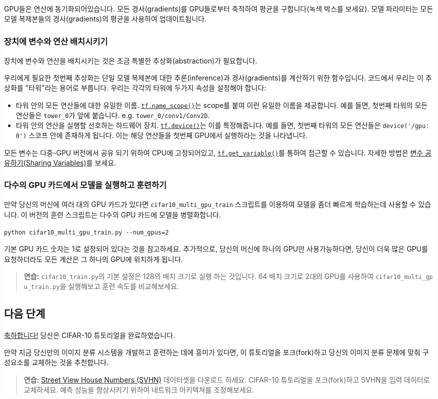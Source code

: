 GPU들은 연산에 동기화되어있습니다. 모든 경사(gradients)를 GPU들로부터 축적하여 평균을 구합니다(녹색 박스를 보세요). 모델 파라미터는 모든 모델 복제본들의 경사(gradients)의 평균을 사용하여 업데이트됩니다.

### 장치에 변수와 연산 배치시키기

장치에 변수와 연산을 배치시키는 것은 조금 특별한 추상화(abstraction)가 필요합니다.

우리에게 필요한 첫번째 추상화는 단일 모델 복제본에 대한 추론(inference)과 경사(gradients)를 계산하기 위한 함수입니다. 코드에서 우리는 이 추상화를 "타워"라는 용어로 부릅니다. 우리는 각각의 타워에 두가지 속성을 설정해야 합니다:

* 타워 안의 모든 연산들에 대한 유일한 이름. [`tf.name_scope()`](../../index-3/index/framework.md#name\_scope)는 scope를 붙여 이런 유일한 이름을 제공합니다. 예를 들면, 첫번째 타워의 모든 연산들은 `tower_0`가 앞에 붙습니다. e.g. `tower_0/conv1/Conv2D`.
* 타워 안의 연산을 실행할 선호하는 하드웨어 장치. [`tf.device()`](../../index-3/index/framework.md#device)는 이를 특정해줍니다. 예를 들면, 첫번째 타워의 모든 연산들은 `device('/gpu:0')` 스코프 안에 존재하게 됩니다. 이는 해당 연산들을 첫번째 GPU에서 실행하라는 것을 나타냅니다.

모든 변수는 다중-GPU 버전에서 공유 되기 위하여 CPU에 고정되어있고, [`tf.get_variable()`](../../index-3/index/state\_ops.md#get\_variable)를 통하여 접근할 수 있습니다. 자세한 방법은 [변수 공유하기(Sharing Variables)](broken-reference)를 보세요.

### 다수의 GPU 카드에서 모델을 실행하고 훈련하기

만약 당신의 머신에 여러 대의 GPU 카드가 있다면 `cifar10_multi_gpu_train` 스크립트를 이용하여 모델을 좀더 빠르게 학습하는데 사용할 수 있습니다. 이 버전의 훈련 스크립트는 다수의 GPU 카드에 모델을 병렬화합니다.

```shell
python cifar10_multi_gpu_train.py --num_gpus=2
```

기본 GPU 카드 숫자는 1로 설정되어 있다는 것을 참고하세요. 추가적으로, 당신의 머신에 하나의 GPU만 사용가능하다면, 당신이 더욱 많은 GPU를 요청하더라도 모든 계산은 그 하나의 GPU에 위치하게 됩니다.

> **연습:** `cifar10_train.py`의 기본 설정은 128의 배치 크기로 실행 하는 것입니다. 64 배치 크기로 2대의 GPU를 사용하여 `cifar10_multi_gpu_train.py`을 실행해보고 훈련 속도를 비교해보세요.

## 다음 단계

[축하합니다!](https://www.youtube.com/watch?v=9bZkp7q19f0) 당신은 CIFAR-10 튜토리얼을 완료하였습니다.

만약 지금 당신만의 이미지 분류 시스템을 개발하고 훈련하는 데에 흥미가 있다면, 이 튜토리얼을 포크(fork)하고 당신의 이미지 분류 문제에 맞춰 구성요소를 교체하는 것을 추천합니다.

> **연습:** [Street View House Numbers (SVHN)](http://ufldl.stanford.edu/housenumbers/) 데이터셋을 다운로드 하세요. CIFAR-10 튜토리얼을 포크(fork)하고 SVHN을 입력 데이터로 교체하세요. 예측 성능을 향상시키기 위하여 네트워크 아키텍쳐를 조정해보세요.
